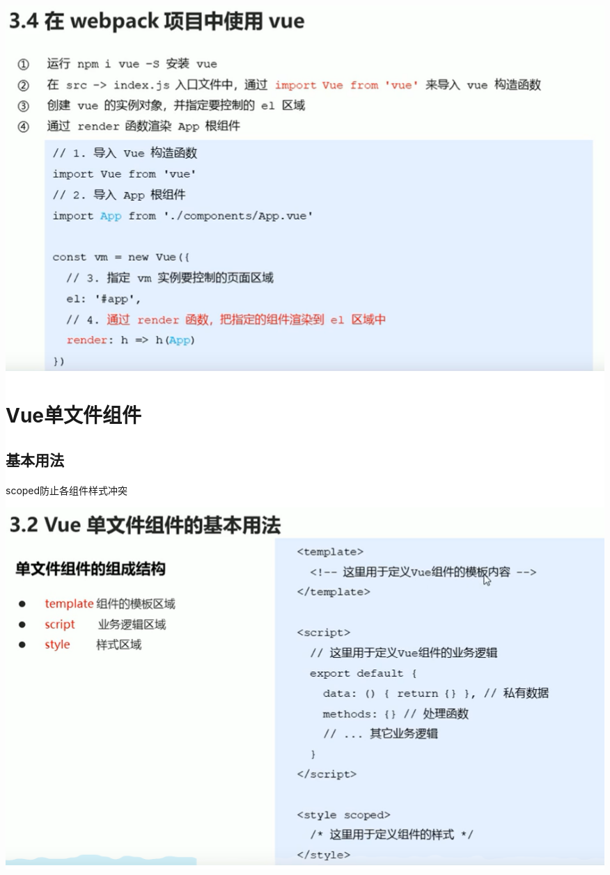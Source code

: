 ![image-20201208160715424](images/image-20201208160715424.png)



# Vue单文件组件

## 基本用法

scoped防止各组件样式冲突

![image-20201208155530608](images/image-20201208155530608.png)